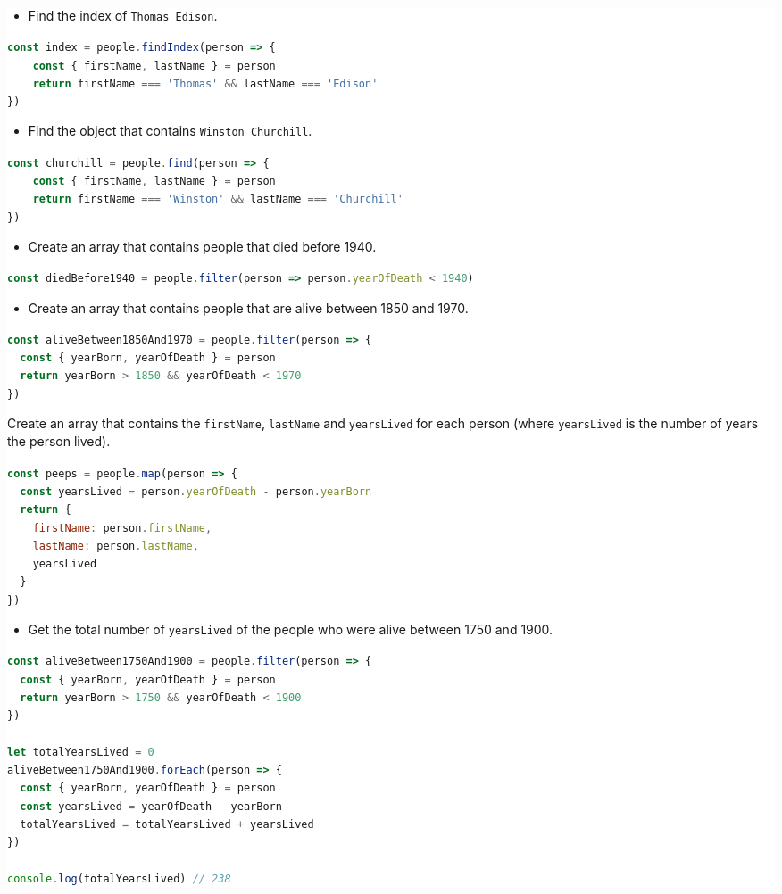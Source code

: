 - Find the index of `Thomas Edison`.

```js
const index = people.findIndex(person => {
	const { firstName, lastName } = person
	return firstName === 'Thomas' && lastName === 'Edison'
})
```

- Find the object that contains `Winston Churchill`.

```js
const churchill = people.find(person => {
	const { firstName, lastName } = person
	return firstName === 'Winston' && lastName === 'Churchill'
})
```

- Create an array that contains people that died before 1940.

```js
const diedBefore1940 = people.filter(person => person.yearOfDeath < 1940)
```

- Create an array that contains people that are alive between 1850 and 1970.

```js
const aliveBetween1850And1970 = people.filter(person => {
  const { yearBorn, yearOfDeath } = person
  return yearBorn > 1850 && yearOfDeath < 1970
})
```

Create an array that contains the `firstName`, `lastName` and `yearsLived` for each person (where `yearsLived` is the number of years the person lived).

```js
const peeps = people.map(person => {
  const yearsLived = person.yearOfDeath - person.yearBorn
  return {
    firstName: person.firstName,
    lastName: person.lastName,
    yearsLived
  }
})
```

- Get the total number of `yearsLived` of the people who were alive between 1750 and 1900.

```js
const aliveBetween1750And1900 = people.filter(person => {
  const { yearBorn, yearOfDeath } = person
  return yearBorn > 1750 && yearOfDeath < 1900
})

let totalYearsLived = 0
aliveBetween1750And1900.forEach(person => {
  const { yearBorn, yearOfDeath } = person
  const yearsLived = yearOfDeath - yearBorn
  totalYearsLived = totalYearsLived + yearsLived
})

console.log(totalYearsLived) // 238
```

